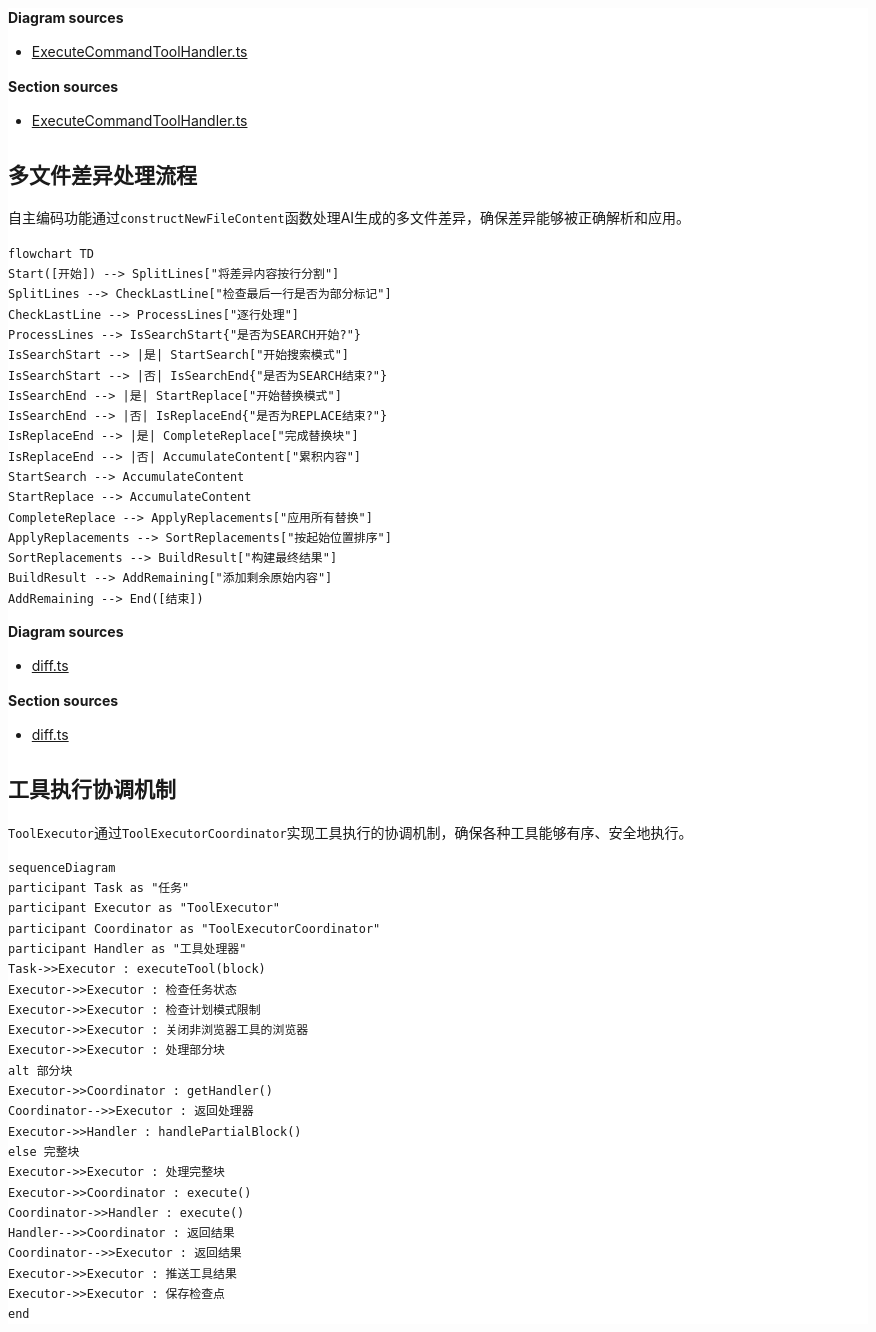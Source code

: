 **Diagram sources**
- [ExecuteCommandToolHandler.ts](file://src/core/task/tools/handlers/ExecuteCommandToolHandler.ts#L16-L146)

**Section sources**
- [ExecuteCommandToolHandler.ts](file://src/core/task/tools/handlers/ExecuteCommandToolHandler.ts#L16-L146)

## 多文件差异处理流程
自主编码功能通过`constructNewFileContent`函数处理AI生成的多文件差异，确保差异能够被正确解析和应用。

```mermaid
flowchart TD
Start([开始]) --> SplitLines["将差异内容按行分割"]
SplitLines --> CheckLastLine["检查最后一行是否为部分标记"]
CheckLastLine --> ProcessLines["逐行处理"]
ProcessLines --> IsSearchStart{"是否为SEARCH开始?"}
IsSearchStart --> |是| StartSearch["开始搜索模式"]
IsSearchStart --> |否| IsSearchEnd{"是否为SEARCH结束?"}
IsSearchEnd --> |是| StartReplace["开始替换模式"]
IsSearchEnd --> |否| IsReplaceEnd{"是否为REPLACE结束?"}
IsReplaceEnd --> |是| CompleteReplace["完成替换块"]
IsReplaceEnd --> |否| AccumulateContent["累积内容"]
StartSearch --> AccumulateContent
StartReplace --> AccumulateContent
CompleteReplace --> ApplyReplacements["应用所有替换"]
ApplyReplacements --> SortReplacements["按起始位置排序"]
SortReplacements --> BuildResult["构建最终结果"]
BuildResult --> AddRemaining["添加剩余原始内容"]
AddRemaining --> End([结束])
```

**Diagram sources**
- [diff.ts](file://src/core/assistant-message/diff.ts#L0-L799)

**Section sources**
- [diff.ts](file://src/core/assistant-message/diff.ts#L0-L799)

## 工具执行协调机制
`ToolExecutor`通过`ToolExecutorCoordinator`实现工具执行的协调机制，确保各种工具能够有序、安全地执行。

```mermaid
sequenceDiagram
participant Task as "任务"
participant Executor as "ToolExecutor"
participant Coordinator as "ToolExecutorCoordinator"
participant Handler as "工具处理器"
Task->>Executor : executeTool(block)
Executor->>Executor : 检查任务状态
Executor->>Executor : 检查计划模式限制
Executor->>Executor : 关闭非浏览器工具的浏览器
Executor->>Executor : 处理部分块
alt 部分块
Executor->>Coordinator : getHandler()
Coordinator-->>Executor : 返回处理器
Executor->>Handler : handlePartialBlock()
else 完整块
Executor->>Executor : 处理完整块
Executor->>Coordinator : execute()
Coordinator->>Handler : execute()
Handler-->>Coordinator : 返回结果
Coordinator-->>Executor : 返回结果
Executor->>Executor : 推送工具结果
Executor->>Executor : 保存检查点
end
```